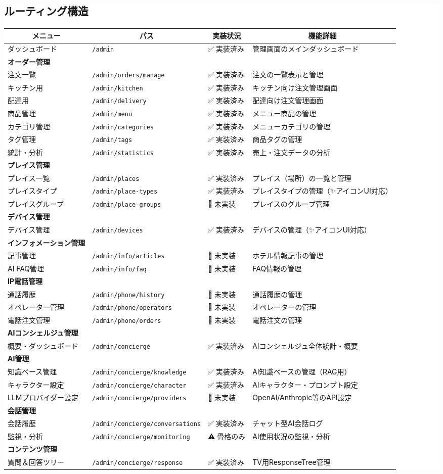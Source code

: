 ```
```

## ルーティング構造

| メニュー | パス | 実装状況 | 機能詳細 |
|---------|------|----------|----------|
| ダッシュボード | `/admin` | ✅ 実装済み | 管理画面のメインダッシュボード |
| **オーダー管理** | | | |
| 注文一覧 | `/admin/orders/manage` | ✅ 実装済み | 注文の一覧表示と管理 |
| キッチン用 | `/admin/kitchen` | ✅ 実装済み | キッチン向け注文管理画面 |
| 配達用 | `/admin/delivery` | ✅ 実装済み | 配達向け注文管理画面 |
| 商品管理 | `/admin/menu` | ✅ 実装済み | メニュー商品の管理 |
| カテゴリ管理 | `/admin/categories` | ✅ 実装済み | メニューカテゴリの管理 |
| タグ管理 | `/admin/tags` | ✅ 実装済み | 商品タグの管理 |
| 統計・分析 | `/admin/statistics` | ✅ 実装済み | 売上・注文データの分析 |
| **プレイス管理** | | | |
| プレイス一覧 | `/admin/places` | ✅ 実装済み | プレイス（場所）の一覧と管理 |
| プレイスタイプ | `/admin/place-types` | ✅ 実装済み | プレイスタイプの管理（✨アイコンUI対応） |
| プレイスグループ | `/admin/place-groups` | 🚧 未実装 | プレイスのグループ管理 |
| **デバイス管理** | | | |
| デバイス管理 | `/admin/devices` | ✅ 実装済み | デバイスの管理（✨アイコンUI対応） |
| **インフォメーション管理** | | | |
| 記事管理 | `/admin/info/articles` | 🚧 未実装 | ホテル情報記事の管理 |
| AI FAQ管理 | `/admin/info/faq` | 🚧 未実装 | FAQ情報の管理 |
| **IP電話管理** | | | |
| 通話履歴 | `/admin/phone/history` | 🚧 未実装 | 通話履歴の管理 |
| オペレーター管理 | `/admin/phone/operators` | 🚧 未実装 | オペレーターの管理 |
| 電話注文管理 | `/admin/phone/orders` | 🚧 未実装 | 電話注文の管理 |
| **AIコンシェルジュ管理** | | | |
| 概要・ダッシュボード | `/admin/concierge` | ✅ 実装済み | AIコンシェルジュ全体統計・概要 |
| **AI管理** | | | |
| 知識ベース管理 | `/admin/concierge/knowledge` | ✅ 実装済み | AI知識ベースの管理（RAG用） |
| キャラクター設定 | `/admin/concierge/character` | ✅ 実装済み | AIキャラクター・プロンプト設定 |
| LLMプロバイダー設定 | `/admin/concierge/providers` | 🚧 未実装 | OpenAI/Anthropic等のAPI設定 |
| **会話管理** | | | |
| 会話履歴 | `/admin/concierge/conversations` | ✅ 実装済み | チャット型AI会話ログ |
| 監視・分析 | `/admin/concierge/monitoring` | ⚠️ 骨格のみ | AI使用状況の監視・分析 |
| **コンテンツ管理** | | | |
| 質問＆回答ツリー | `/admin/concierge/response` | ✅ 実装済み | TV用ResponseTree管理 |